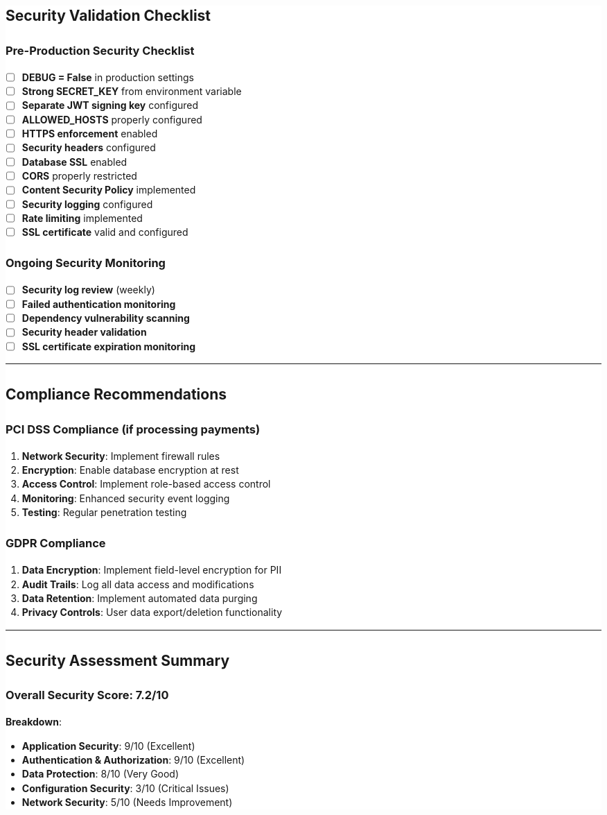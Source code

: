 
## Security Validation Checklist

### Pre-Production Security Checklist
- [ ] **DEBUG = False** in production settings
- [ ] **Strong SECRET_KEY** from environment variable
- [ ] **Separate JWT signing key** configured
- [ ] **ALLOWED_HOSTS** properly configured
- [ ] **HTTPS enforcement** enabled
- [ ] **Security headers** configured
- [ ] **Database SSL** enabled
- [ ] **CORS** properly restricted
- [ ] **Content Security Policy** implemented
- [ ] **Security logging** configured
- [ ] **Rate limiting** implemented
- [ ] **SSL certificate** valid and configured

### Ongoing Security Monitoring
- [ ] **Security log review** (weekly)
- [ ] **Failed authentication monitoring**
- [ ] **Dependency vulnerability scanning**
- [ ] **Security header validation**
- [ ] **SSL certificate expiration monitoring**

---

## Compliance Recommendations

### PCI DSS Compliance (if processing payments)
1. **Network Security**: Implement firewall rules
2. **Encryption**: Enable database encryption at rest
3. **Access Control**: Implement role-based access control
4. **Monitoring**: Enhanced security event logging
5. **Testing**: Regular penetration testing

### GDPR Compliance
1. **Data Encryption**: Implement field-level encryption for PII
2. **Audit Trails**: Log all data access and modifications
3. **Data Retention**: Implement automated data purging
4. **Privacy Controls**: User data export/deletion functionality

---

## Security Assessment Summary

### Overall Security Score: 7.2/10

**Breakdown**:
- **Application Security**: 9/10 (Excellent)
- **Authentication & Authorization**: 9/10 (Excellent)  
- **Data Protection**: 8/10 (Very Good)
- **Configuration Security**: 3/10 (Critical Issues)
- **Network Security**: 5/10 (Needs Improvement)
